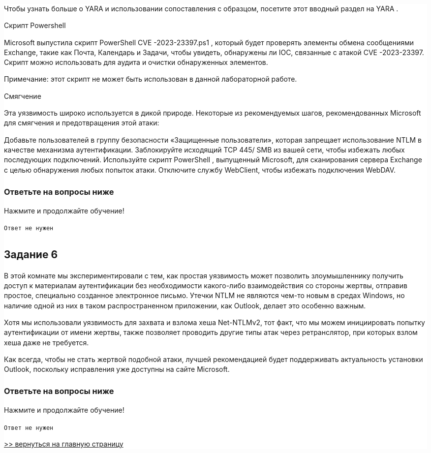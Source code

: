 Чтобы узнать больше о YARA и использовании сопоставления с образцом, посетите этот вводный раздел на YARA .

Скрипт Powershell

Microsoft выпустила скрипт PowerShell CVE -2023-23397.ps1  , который будет проверять элементы обмена сообщениями Exchange, такие как Почта, Календарь и Задачи, чтобы увидеть, обнаружены ли IOC, связанные с атакой CVE -2023-23397. Скрипт можно использовать для аудита и очистки обнаруженных элементов.

Примечание: этот скрипт не может быть использован в данной лабораторной работе.

Смягчение

Эта уязвимость широко используется в дикой природе. Некоторые из рекомендуемых шагов, рекомендованных Microsoft  для смягчения и предотвращения этой атаки:

Добавьте пользователей в группу безопасности «Защищенные пользователи», которая запрещает использование NTLM в качестве механизма аутентификации.
Заблокируйте исходящий TCP 445/ SMB из вашей сети, чтобы избежать любых последующих подключений.
Используйте скрипт PowerShell , выпущенный Microsoft, для сканирования сервера Exchange с целью обнаружения любых попыток атаки.
Отключите службу WebClient, чтобы избежать подключения WebDAV.
### Ответьте на вопросы ниже
Нажмите и продолжайте обучение!
```commandline
Ответ не нужен
```
## Задание 6
В этой комнате мы экспериментировали с тем, как простая уязвимость может позволить злоумышленнику получить доступ к 
материалам аутентификации без необходимости какого-либо взаимодействия со стороны жертвы, отправив простое, 
специально созданное электронное письмо. Утечки NTLM не являются чем-то новым в средах Windows, но наличие одной из 
них в таком распространенном приложении, как Outlook, делает это особенно важным.   

Хотя мы использовали уязвимость для захвата и взлома хеша Net-NTLMv2, тот факт, что мы можем инициировать попытку 
аутентификации от имени жертвы, также позволяет проводить другие типы атак через ретранслятор, при которых взлом 
хеша даже не требуется.  

Как всегда, чтобы не стать жертвой подобной атаки, лучшей рекомендацией будет поддерживать актуальность установки 
Outlook, поскольку исправления уже доступны на сайте Microsoft.

### Ответьте на вопросы ниже
Нажмите и продолжайте обучение!
```commandline
Ответ не нужен
```
[>> вернуться на главную страницу](https://github.com/BEPb/tryhackme/blob/master/README.md)